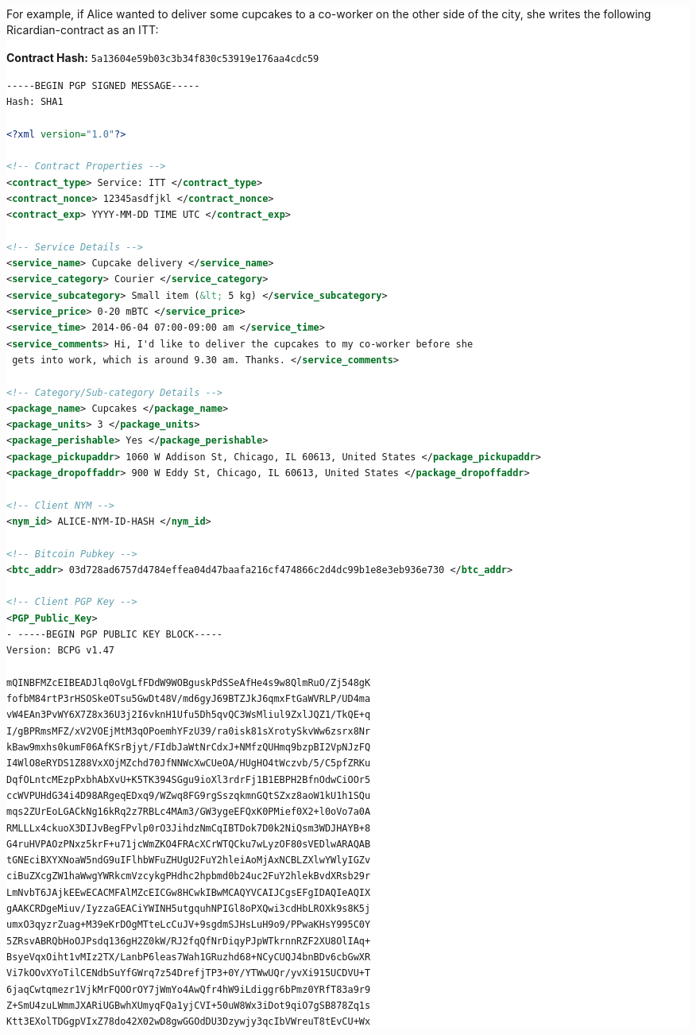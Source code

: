 For example, if Alice wanted to deliver some cupcakes to a co-worker on the other side of the city, she writes the following Ricardian-contract as an ITT:

**Contract Hash:** ```5a13604e59b03c3b34f830c53919e176aa4cdc59```
```xml
-----BEGIN PGP SIGNED MESSAGE-----
Hash: SHA1

<?xml version="1.0"?>

<!-- Contract Properties -->
<contract_type> Service: ITT </contract_type>
<contract_nonce> 12345asdfjkl </contract_nonce>
<contract_exp> YYYY-MM-DD TIME UTC </contract_exp>

<!-- Service Details -->
<service_name> Cupcake delivery </service_name>
<service_category> Courier </service_category>
<service_subcategory> Small item (&lt; 5 kg) </service_subcategory>
<service_price> 0-20 mBTC </service_price>
<service_time> 2014-06-04 07:00-09:00 am </service_time>
<service_comments> Hi, I'd like to deliver the cupcakes to my co-worker before she
 gets into work, which is around 9.30 am. Thanks. </service_comments>

<!-- Category/Sub-category Details -->
<package_name> Cupcakes </package_name>
<package_units> 3 </package_units>
<package_perishable> Yes </package_perishable>
<package_pickupaddr> 1060 W Addison St, Chicago, IL 60613, United States </package_pickupaddr>
<package_dropoffaddr> 900 W Eddy St, Chicago, IL 60613, United States </package_dropoffaddr>

<!-- Client NYM -->
<nym_id> ALICE-NYM-ID-HASH </nym_id>

<!-- Bitcoin Pubkey -->
<btc_addr> 03d728ad6757d4784effea04d47baafa216cf474866c2d4dc99b1e8e3eb936e730 </btc_addr>

<!-- Client PGP Key -->
<PGP_Public_Key>
- -----BEGIN PGP PUBLIC KEY BLOCK-----
Version: BCPG v1.47

mQINBFMZcEIBEADJlq0oVgLfFDdW9WOBguskPdSSeAfHe4s9w8QlmRuO/Zj548gK
fofbM84rtP3rHSOSkeOTsu5GwDt48V/md6gyJ69BTZJkJ6qmxFtGaWVRLP/UD4ma
vW4EAn3PvWY6X7Z8x36U3j2I6vknH1Ufu5Dh5qvQC3WsMliul9ZxlJQZ1/TkQE+q
I/gBPRmsMFZ/xV2VOEjMtM3qOPoemhYFzU39/ra0isk81sXrotySkvWw6zsrx8Nr
kBaw9mxhs0kumF06AfKSrBjyt/FIdbJaWtNrCdxJ+NMfzQUHmq9bzpBI2VpNJzFQ
I4WlO8eRYDS1Z88VxXOjMZchd70JfNNWcXwCUeOA/HUgHO4tWczvb/5/C5pfZRKu
DqfOLntcMEzpPxbhAbXvU+K5TK394SGgu9ioXl3rdrFj1B1EBPH2BfnOdwCiOOr5
ccWVPUHdG34i4D98ARgeqEDxq9/WZwq8FG9rgSszqkmnGQtSZxz8aoW1kU1h1SQu
mqs2ZUrEoLGACkNg16kRq2z7RBLc4MAm3/GW3ygeEFQxK0PMief0X2+l0oVo7a0A
RMLLLx4ckuoX3DIJvBegFPvlp0rO3JihdzNmCqIBTDok7D0k2NiQsm3WDJHAYB+8
G4ruHVPAOzPNxz5krF+u71jcWmZKO4FRAcXCrWTQCku7wLyzOF80sVEDlwARAQAB
tGNEciBXYXNoaW5ndG9uIFlhbWFuZHUgU2FuY2hleiAoMjAxNCBLZXlwYWlyIGZv
ciBuZXcgZW1haWwgYWRkcmVzcykgPHdhc2hpbmd0b24uc2FuY2hlekBvdXRsb29r
LmNvbT6JAjkEEwECACMFAlMZcEICGw8HCwkIBwMCAQYVCAIJCgsEFgIDAQIeAQIX
gAAKCRDgeMiuv/IyzzaGEACiYWINH5utgquhNPIGl8oPXQwi3cdHbLROXk9s8K5j
umxO3qyzrZuag+M39eKrDOgMTteLcCuJV+9sgdmSJHsLuH9o9/PPwaKHsY995C0Y
5ZRsvABRQbHoOJPsdq136gH2Z0kW/RJ2fqQfNrDiqyPJpWTkrnnRZF2XU8OlIAq+
BsyeVqxOiht1vMIz2TX/LanbP6leas7Wah1GRuzhd68+NCyCUQJ4bnBDv6cbGwXR
Vi7kOOvXYoTilCENdbSuYfGWrq7z54DrefjTP3+0Y/YTWwUQr/yvXi915UCDVU+T
6jaqCwtqmezr1VjkMrFQOOrOY7jWmYo4AwQfr4hW9iLdiggr6bPmz0YRfT83a9r9
Z+SmU4zuLWmmJXARiUGBwhXUmyqFQa1yjCVI+50uW8Wx3iDot9qiO7gSB878Zq1s
Ktt3EXolTDGgpVIxZ78do42X02wD8gwGGOdDU3Dzywjy3qcIbVWreuT8tEvCU+Wx
```